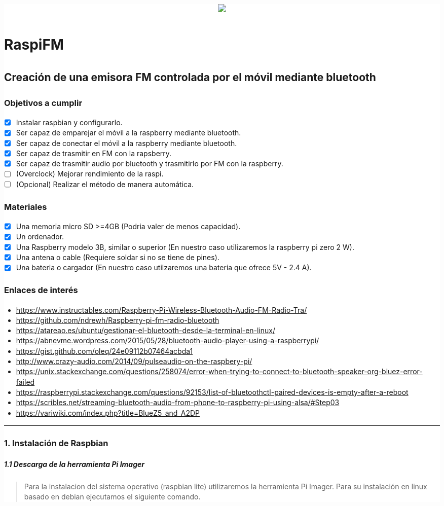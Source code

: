 <p align="center">
  <img src="https://user-images.githubusercontent.com/47336480/143769986-0c468db4-cbfe-478a-a291-f5c99a285f66.png">
</p>

# RaspiFM

## Creación de una emisora FM controlada por el móvil mediante bluetooth

###  Objetivos a cumplir

- [x] Instalar raspbian y configurarlo.
- [x] Ser capaz de emparejar el móvil a la raspberry mediante bluetooth.
- [x] Ser capaz de conectar el móvil a la raspberry mediante bluetooth.
- [x] Ser capaz de trasmitir en FM con la rapsberry.
- [x] Ser capaz de trasmitir audio por bluetooth y trasmitirlo por FM con la raspberry.
- [ ] (Overclock) Mejorar rendimiento de la raspi.
- [ ] (Opcional) Realizar el método de manera automática.

### Materiales

- [x] Una memoria micro SD >=4GB (Podria valer de menos capacidad).
- [x] Un ordenador.
- [x] Una Raspberry modelo 3B, similar o superior (En nuestro caso utilizaremos la raspberry pi zero 2 W).
- [x] Una antena o cable (Requiere soldar si no se tiene de pines).
- [x] Una bateria o cargador (En nuestro caso utilzaremos una bateria que ofrece 5V - 2.4 A).

### Enlaces de interés

- https://www.instructables.com/Raspberry-Pi-Wireless-Bluetooth-Audio-FM-Radio-Tra/
- https://github.com/ndrewh/Raspberry-pi-fm-radio-bluetooth
- https://atareao.es/ubuntu/gestionar-el-bluetooth-desde-la-terminal-en-linux/
- https://abnevme.wordpress.com/2015/05/28/bluetooth-audio-player-using-a-raspberrypi/
- https://gist.github.com/oleq/24e09112b07464acbda1
- http://www.crazy-audio.com/2014/09/pulseaudio-on-the-raspbery-pi/
- https://unix.stackexchange.com/questions/258074/error-when-trying-to-connect-to-bluetooth-speaker-org-bluez-error-failed
- https://raspberrypi.stackexchange.com/questions/92153/list-of-bluetoothctl-paired-devices-is-empty-after-a-reboot
- https://scribles.net/streaming-bluetooth-audio-from-phone-to-raspberry-pi-using-alsa/#Step03
- https://variwiki.com/index.php?title=BlueZ5_and_A2DP

---

### 1. Instalación de Raspbian

##### 1.1 Descarga de la herramienta Pi Imager

> Para la instalacion del sistema operativo (raspbian lite) utilizaremos la herramienta Pi Imager. Para su instalación en linux basado en debian ejecutamos el siguiente comando.
